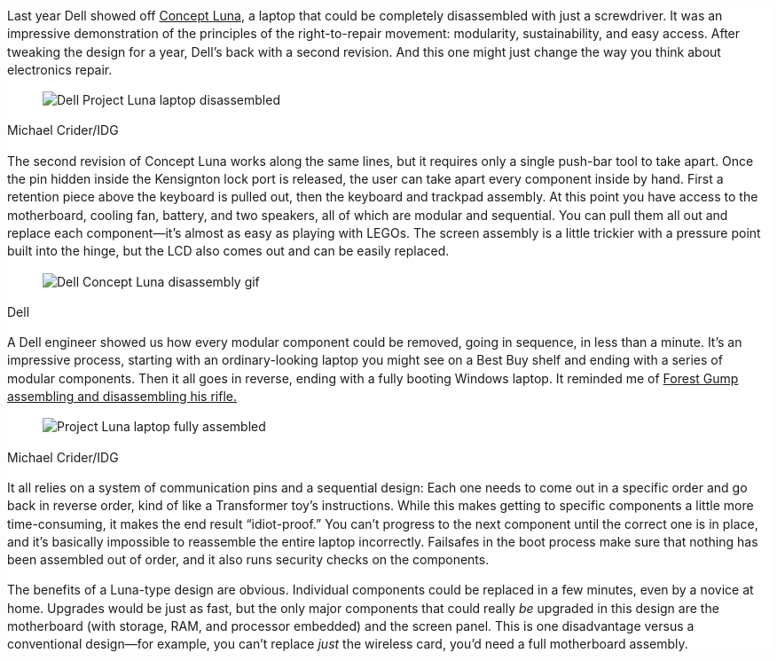 <p>Last year Dell showed off <a href="https://www.pcworld.com/article/559373/dell-reveals-concept-luna-a-radically-compelling-vision-for-sustainable-laptops.html" rel="noreferrer noopener" target="_blank">Concept</a><a href="https://www.pcworld.com/article/559373/dell-reveals-concept-luna-a-radically-compelling-vision-for-sustainable-laptops.html" rel="noreferrer noopener" target="_blank"> </a><a href="https://www.pcworld.com/article/559373/dell-reveals-concept-luna-a-radically-compelling-vision-for-sustainable-laptops.html" rel="noreferrer noopener" target="_blank">Luna</a>, a laptop that could be completely disassembled with just a screwdriver. It was an impressive demonstration of the principles of the right-to-repair movement: modularity, sustainability, and easy access. After tweaking the design for a year, Dell&rsquo;s back with a second revision. And this one might just change the way you think about electronics repair. </p>


<div class="extendedBlock-wrapper block-coreImage undefined"><figure class="wp-block-image size-large"><img alt="Dell Project Luna laptop disassembled" class="wp-image-1435885" height="676" src="https://b2c-contenthub.com/wp-content/uploads/2022/12/DSC09798.jpg?quality=50&amp;strip=all&amp;w=1200" width="1200" /></figure><p class="imageCredit">Michael Crider/IDG</p></div>



<p>The second revision of Concept Luna works along the same lines, but it requires only a single push-bar tool to take apart. Once the pin hidden inside the Kensignton lock port is released, the user can take apart every component inside by hand. First a retention piece above the keyboard is pulled out, then the keyboard and trackpad assembly. At this point you have access to the motherboard, cooling fan, battery, and two speakers, all of which are modular and sequential. You can pull them all out and replace each component&mdash;it&rsquo;s almost as easy as playing with LEGOs. The screen assembly is a little trickier with a pressure point built into the hinge, but the LCD also comes out and can be easily replaced. </p>


<div class="extendedBlock-wrapper block-coreImage undefined"><figure class="wp-block-image size-full"><img alt="Dell Concept Luna disassembly gif" class="wp-image-1435901" height="443" src="https://b2c-contenthub.com/wp-content/uploads/2022/12/dell-luna-gif.gif" width="784" /></figure><p class="imageCredit">Dell</p></div>



<p>A Dell engineer showed us how every modular component could be removed, going in sequence, in less than a minute. It&rsquo;s an impressive process, starting with an ordinary-looking laptop you might see on a Best Buy shelf and ending with a series of modular components. Then it all goes in reverse, ending with a fully booting Windows laptop. It reminded me of <a href="https://go.redirectingat.com/?id=111346X1569483&amp;url=https://youtu.be/kyZSrcuuOf0&amp;xcust=2-1-1435860-1-0-0&amp;sref=https://www.pcworld.com/feed" rel="nofollow" target="_blank">Forest Gump assembling and disassembling his rifle.</a></p>


<div class="extendedBlock-wrapper block-coreImage undefined"><figure class="wp-block-image size-large"><img alt="Project Luna laptop fully assembled" class="wp-image-1435888" height="676" src="https://b2c-contenthub.com/wp-content/uploads/2022/12/luna-assembled.jpg?quality=50&amp;strip=all&amp;w=1200" width="1200" /></figure><p class="imageCredit">Michael Crider/IDG</p></div>



<p>It all relies on a system of communication pins and a sequential design: Each one needs to come out in a specific order and go back in reverse order, kind of like a Transformer toy&rsquo;s instructions. While this makes getting to specific components a little more time-consuming, it makes the end result &ldquo;idiot-proof.&rdquo; You can&rsquo;t progress to the next component until the correct one is in place, and it&rsquo;s basically impossible to reassemble the entire laptop incorrectly. Failsafes in the boot process make sure that nothing has been assembled out of order, and it also runs security checks on the components. </p>



<p>The benefits of a Luna-type design are obvious. Individual components could be replaced in a few minutes, even by a novice at home. Upgrades would be just as fast, but the only major components that could really <em>be </em>upgraded in this design are the motherboard (with storage, RAM, and processor embedded) and the screen panel. This is one disadvantage versus a conventional design&mdash;for example, you can&rsquo;t replace <em>just </em>the wireless card, you&rsquo;d need a full motherboard assembly. </p>
